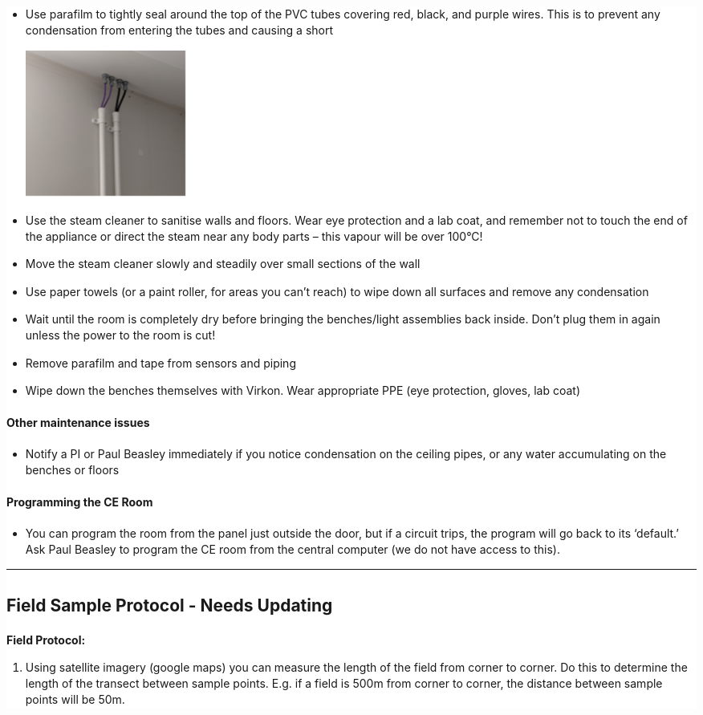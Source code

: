 - Use parafilm to tightly seal around the top of the PVC tubes covering red, black, and purple wires. This is to prevent any condensation from entering the tubes and causing a short 

    <img src="graphics/Safe_CE_room_4.svg" width="200">

- Use the steam cleaner to sanitise walls and floors. Wear eye protection and a lab coat, and remember not to touch the end of the appliance or direct the steam near any body parts – this vapour will be over 100°C!  

- Move the steam cleaner slowly and steadily over small sections of the wall 

- Use paper towels (or a paint roller, for areas you can’t reach) to wipe down all surfaces and remove any condensation  
- Wait until the room is completely dry before bringing the benches/light assemblies back inside. Don’t plug them in again unless the power to the room is cut!  
- Remove parafilm and tape from sensors and piping 
- Wipe down the benches themselves with Virkon. Wear appropriate PPE (eye protection, gloves, lab coat)

#### Other maintenance issues 
- Notify a PI or Paul Beasley immediately if you notice condensation on the ceiling pipes, or any water accumulating on the benches or floors 

#### Programming the CE Room
- You can program the room from the panel just outside the door, but if a circuit trips, the program will go back to its ‘default.’ Ask Paul Beasley to program the CE room from the central computer (we do not have access to this). 

---

## Field Sample Protocol - Needs Updating
**Field Protocol:**
1. Using satellite imagery (google maps) you can measure the length of the field from corner to corner. Do this to determine the length of the transect between sample points. E.g. if a field is 500m from corner to corner, the distance between sample points will be 50m.  
